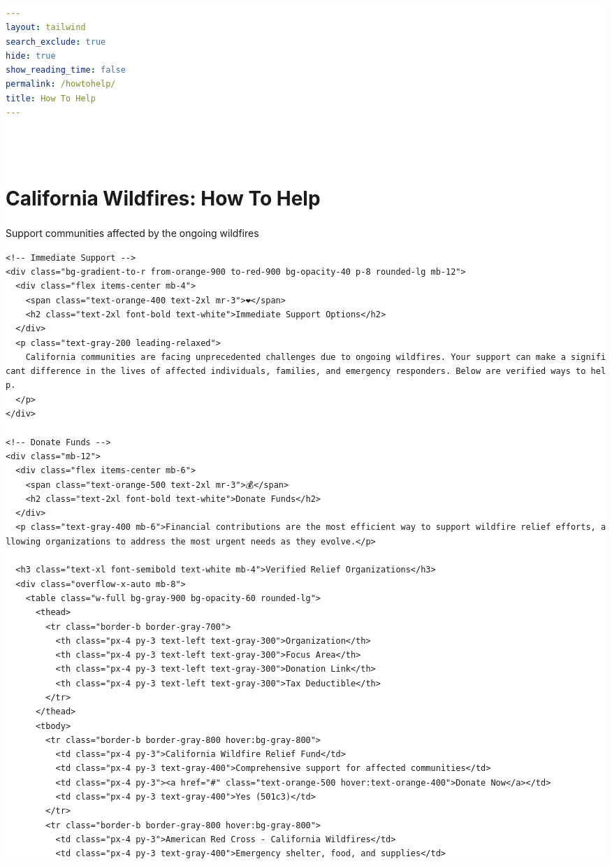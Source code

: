 ```yaml
---
layout: tailwind
search_exclude: true
hide: true
show_reading_time: false
permalink: /howtohelp/
title: How To Help
---
```


<div class="min-h-screen bg-black text-gray-200">
  <br>
  <br>

  
  <div class="relative z-10 container mx-auto px-4 py-12">
    <!-- Header -->
    <div class="text-center mb-12">
      <h1 class="text-4xl font-bold text-white mb-2">California Wildfires: How To Help</h1>
      <p class="text-xl text-gray-400">Support communities affected by the ongoing wildfires</p>
    </div>

    <!-- Immediate Support -->
    <div class="bg-gradient-to-r from-orange-900 to-red-900 bg-opacity-40 p-8 rounded-lg mb-12">
      <div class="flex items-center mb-4">
        <span class="text-orange-400 text-2xl mr-3">❤️</span>
        <h2 class="text-2xl font-bold text-white">Immediate Support Options</h2>
      </div>
      <p class="text-gray-200 leading-relaxed">
        California communities are facing unprecedented challenges due to ongoing wildfires. Your support can make a significant difference in the lives of affected individuals, families, and emergency responders. Below are verified ways to help.
      </p>
    </div>

    <!-- Donate Funds -->
    <div class="mb-12">
      <div class="flex items-center mb-6">
        <span class="text-orange-500 text-2xl mr-3">💰</span>
        <h2 class="text-2xl font-bold text-white">Donate Funds</h2>
      </div>
      <p class="text-gray-400 mb-6">Financial contributions are the most efficient way to support wildfire relief efforts, allowing organizations to address the most urgent needs as they evolve.</p>
      
      <h3 class="text-xl font-semibold text-white mb-4">Verified Relief Organizations</h3>
      <div class="overflow-x-auto mb-8">
        <table class="w-full bg-gray-900 bg-opacity-60 rounded-lg">
          <thead>
            <tr class="border-b border-gray-700">
              <th class="px-4 py-3 text-left text-gray-300">Organization</th>
              <th class="px-4 py-3 text-left text-gray-300">Focus Area</th>
              <th class="px-4 py-3 text-left text-gray-300">Donation Link</th>
              <th class="px-4 py-3 text-left text-gray-300">Tax Deductible</th>
            </tr>
          </thead>
          <tbody>
            <tr class="border-b border-gray-800 hover:bg-gray-800">
              <td class="px-4 py-3">California Wildfire Relief Fund</td>
              <td class="px-4 py-3 text-gray-400">Comprehensive support for affected communities</td>
              <td class="px-4 py-3"><a href="#" class="text-orange-500 hover:text-orange-400">Donate Now</a></td>
              <td class="px-4 py-3 text-gray-400">Yes (501c3)</td>
            </tr>
            <tr class="border-b border-gray-800 hover:bg-gray-800">
              <td class="px-4 py-3">American Red Cross - California Wildfires</td>
              <td class="px-4 py-3 text-gray-400">Emergency shelter, food, and supplies</td>